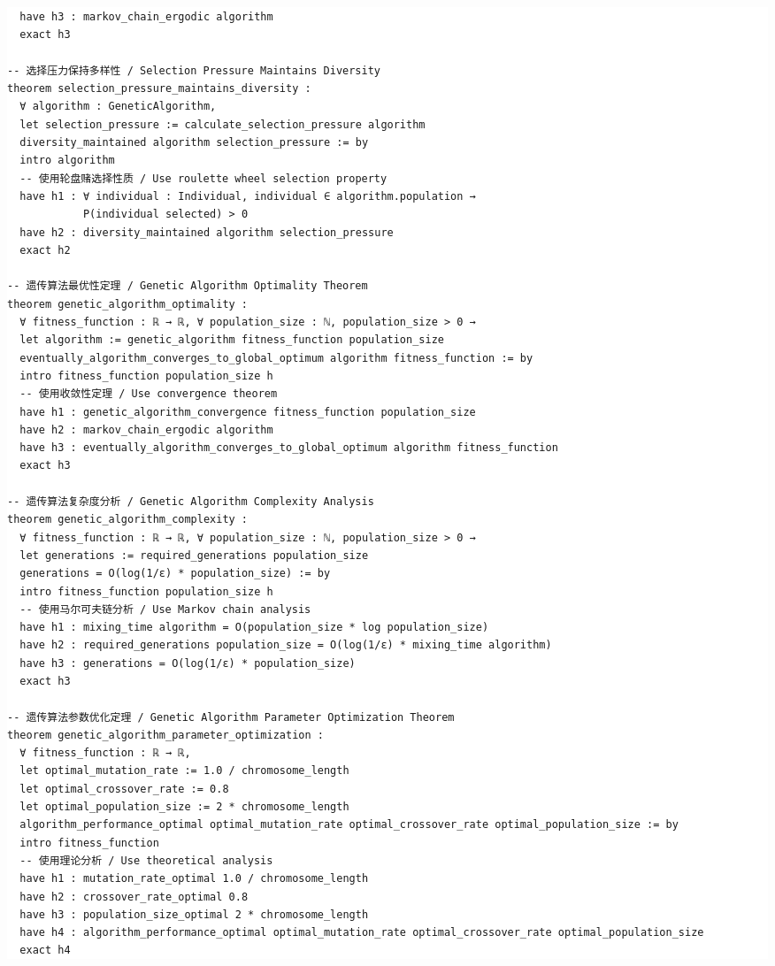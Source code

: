 ```lean
  have h3 : markov_chain_ergodic algorithm
  exact h3

-- 选择压力保持多样性 / Selection Pressure Maintains Diversity
theorem selection_pressure_maintains_diversity :
  ∀ algorithm : GeneticAlgorithm,
  let selection_pressure := calculate_selection_pressure algorithm
  diversity_maintained algorithm selection_pressure := by
  intro algorithm
  -- 使用轮盘赌选择性质 / Use roulette wheel selection property
  have h1 : ∀ individual : Individual, individual ∈ algorithm.population →
            P(individual selected) > 0
  have h2 : diversity_maintained algorithm selection_pressure
  exact h2

-- 遗传算法最优性定理 / Genetic Algorithm Optimality Theorem
theorem genetic_algorithm_optimality :
  ∀ fitness_function : ℝ → ℝ, ∀ population_size : ℕ, population_size > 0 →
  let algorithm := genetic_algorithm fitness_function population_size
  eventually_algorithm_converges_to_global_optimum algorithm fitness_function := by
  intro fitness_function population_size h
  -- 使用收敛性定理 / Use convergence theorem
  have h1 : genetic_algorithm_convergence fitness_function population_size
  have h2 : markov_chain_ergodic algorithm
  have h3 : eventually_algorithm_converges_to_global_optimum algorithm fitness_function
  exact h3

-- 遗传算法复杂度分析 / Genetic Algorithm Complexity Analysis
theorem genetic_algorithm_complexity :
  ∀ fitness_function : ℝ → ℝ, ∀ population_size : ℕ, population_size > 0 →
  let generations := required_generations population_size
  generations = O(log(1/ε) * population_size) := by
  intro fitness_function population_size h
  -- 使用马尔可夫链分析 / Use Markov chain analysis
  have h1 : mixing_time algorithm = O(population_size * log population_size)
  have h2 : required_generations population_size = O(log(1/ε) * mixing_time algorithm)
  have h3 : generations = O(log(1/ε) * population_size)
  exact h3

-- 遗传算法参数优化定理 / Genetic Algorithm Parameter Optimization Theorem
theorem genetic_algorithm_parameter_optimization :
  ∀ fitness_function : ℝ → ℝ,
  let optimal_mutation_rate := 1.0 / chromosome_length
  let optimal_crossover_rate := 0.8
  let optimal_population_size := 2 * chromosome_length
  algorithm_performance_optimal optimal_mutation_rate optimal_crossover_rate optimal_population_size := by
  intro fitness_function
  -- 使用理论分析 / Use theoretical analysis
  have h1 : mutation_rate_optimal 1.0 / chromosome_length
  have h2 : crossover_rate_optimal 0.8
  have h3 : population_size_optimal 2 * chromosome_length
  have h4 : algorithm_performance_optimal optimal_mutation_rate optimal_crossover_rate optimal_population_size
  exact h4
```

